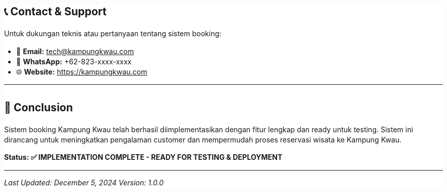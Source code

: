 ## 📞 **Contact & Support**

Untuk dukungan teknis atau pertanyaan tentang sistem booking:
- 📧 **Email:** tech@kampungkwau.com
- 📱 **WhatsApp:** +62-823-xxxx-xxxx
- 🌐 **Website:** https://kampungkwau.com

---

## 🎉 **Conclusion**

Sistem booking Kampung Kwau telah berhasil diimplementasikan dengan fitur lengkap dan ready untuk testing. Sistem ini dirancang untuk meningkatkan pengalaman customer dan mempermudah proses reservasi wisata ke Kampung Kwau.

**Status: ✅ IMPLEMENTATION COMPLETE - READY FOR TESTING & DEPLOYMENT**

---

*Last Updated: December 5, 2024*
*Version: 1.0.0* 